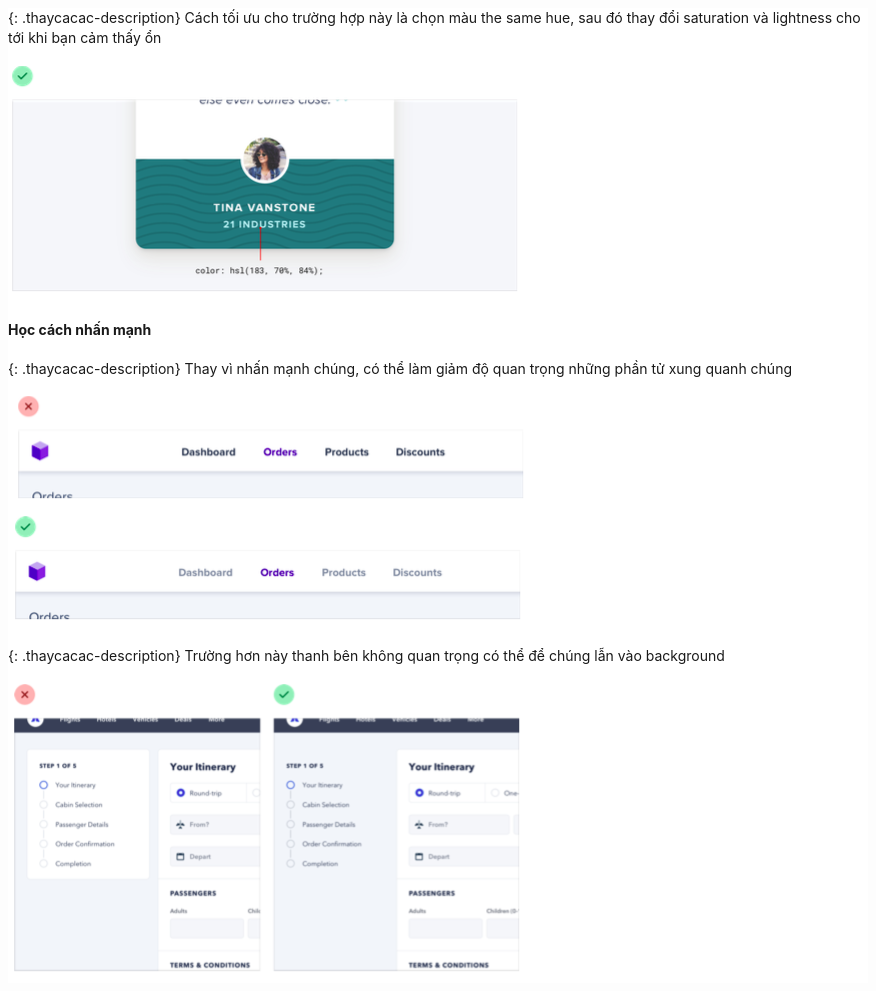 {: .thaycacac-description}
Cách tối ưu cho trường hợp này là chọn màu the same hue, sau đó thay đổi saturation và lightness cho tới khi bạn cảm thấy ổn

![Không sử dụng màu xám cho khi có màu nền](/assets/img/ui/13.png)

#### Học cách nhấn mạnh

{: .thaycacac-description}
Thay vì nhấn mạnh chúng, có thể làm giảm độ quan trọng những phần tử xung quanh chúng

![Học cách nhấn mạnh](/assets/img/ui/14.png)
![Học cách nhấn mạnh](/assets/img/ui/15.png)

{: .thaycacac-description}
Trường hơn này thanh bên không quan trọng có thể để chúng lẫn vào background

![Học cách nhấn mạnh](/assets/img/ui/16.png)
